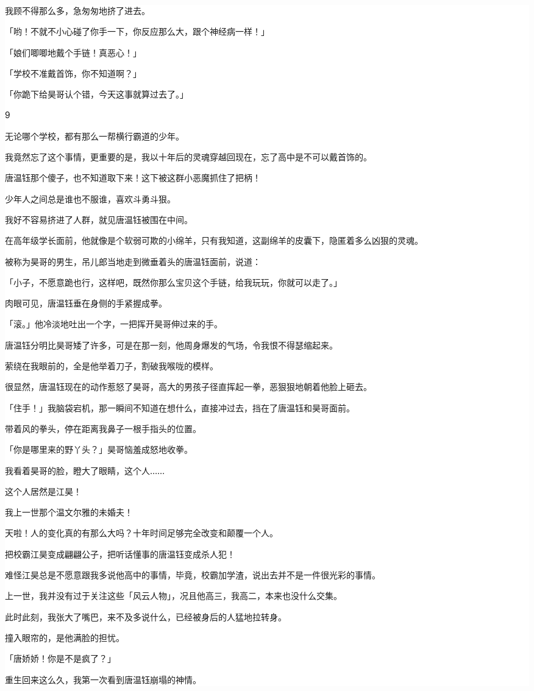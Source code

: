 我顾不得那么多，急匆匆地挤了进去。

「哟！不就不小心碰了你手一下，你反应那么大，跟个神经病一样！」

「娘们唧唧地戴个手链！真恶心！」

「学校不准戴首饰，你不知道啊？」

「你跪下给昊哥认个错，今天这事就算过去了。」

9

无论哪个学校，都有那么一帮横行霸道的少年。

我竟然忘了这个事情，更重要的是，我以十年后的灵魂穿越回现在，忘了高中是不可以戴首饰的。

唐温钰那个傻子，也不知道取下来！这下被这群小恶魔抓住了把柄！

少年人之间总是谁也不服谁，喜欢斗勇斗狠。

我好不容易挤进了人群，就见唐温钰被围在中间。

在高年级学长面前，他就像是个软弱可欺的小绵羊，只有我知道，这副绵羊的皮囊下，隐匿着多么凶狠的灵魂。

被称为昊哥的男生，吊儿郎当地走到微垂着头的唐温钰面前，说道：

「小子，不愿意跪也行，这样吧，既然你那么宝贝这个手链，给我玩玩，你就可以走了。」

肉眼可见，唐温钰垂在身侧的手紧握成拳。

「滚。」他冷淡地吐出一个字，一把挥开昊哥伸过来的手。

唐温钰分明比昊哥矮了许多，可是在那一刻，他周身爆发的气场，令我恨不得瑟缩起来。

萦绕在我眼前的，全是他举着刀子，割破我喉咙的模样。

很显然，唐温钰现在的动作惹怒了昊哥，高大的男孩子径直挥起一拳，恶狠狠地朝着他脸上砸去。

「住手！」我脑袋宕机，那一瞬间不知道在想什么，直接冲过去，挡在了唐温钰和昊哥面前。

带着风的拳头，停在距离我鼻子一根手指头的位置。

「你是哪里来的野丫头？」昊哥恼羞成怒地收拳。

我看着昊哥的脸，瞪大了眼睛，这个人……

这个人居然是江昊！

我上一世那个温文尔雅的未婚夫！

天啦！人的变化真的有那么大吗？十年时间足够完全改变和颠覆一个人。

把校霸江昊变成翩翩公子，把听话懂事的唐温钰变成杀人犯！

难怪江昊总是不愿意跟我多说他高中的事情，毕竟，校霸加学渣，说出去并不是一件很光彩的事情。

上一世，我并没有过于关注这些「风云人物」，况且他高三，我高二，本来也没什么交集。

此时此刻，我张大了嘴巴，来不及多说什么，已经被身后的人猛地拉转身。

撞入眼帘的，是他满脸的担忧。

「唐娇娇！你是不是疯了？」

重生回来这么久，我第一次看到唐温钰崩塌的神情。
